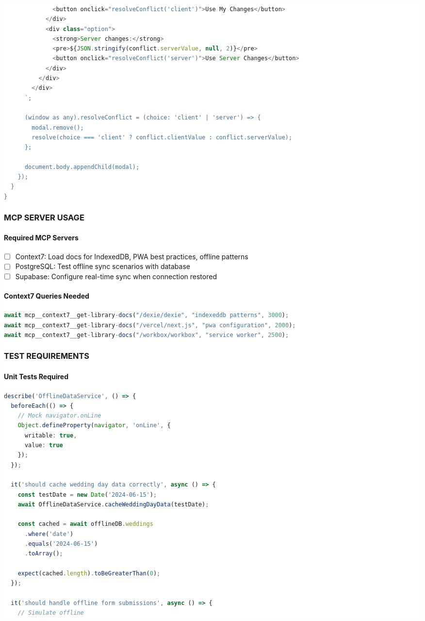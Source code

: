 ```typescript
              <button onclick="resolveConflict('client')">Use My Changes</button>
            </div>
            <div class="option">
              <strong>Server changes:</strong>
              <pre>${JSON.stringify(conflict.serverValue, null, 2)}</pre>
              <button onclick="resolveConflict('server')">Use Server Changes</button>
            </div>
          </div>
        </div>
      `;
      
      (window as any).resolveConflict = (choice: 'client' | 'server') => {
        modal.remove();
        resolve(choice === 'client' ? conflict.clientValue : conflict.serverValue);
      };
      
      document.body.appendChild(modal);
    });
  }
}
```

### MCP SERVER USAGE

#### Required MCP Servers
- [ ] Context7: Load docs for IndexedDB, PWA best practices, offline patterns
- [ ] PostgreSQL: Test offline sync scenarios with database
- [ ] Supabase: Configure real-time sync when connection restored

#### Context7 Queries Needed
```typescript
await mcp__context7__get-library-docs("/dexie/dexie", "indexeddb patterns", 3000);
await mcp__context7__get-library-docs("/vercel/next.js", "pwa configuration", 2000);
await mcp__context7__get-library-docs("/workbox/workbox", "service worker", 2500);
```

### TEST REQUIREMENTS

#### Unit Tests Required
```typescript
describe('OfflineDataService', () => {
  beforeEach(() => {
    // Mock navigator.onLine
    Object.defineProperty(navigator, 'onLine', {
      writable: true,
      value: true
    });
  });

  it('should cache wedding day data correctly', async () => {
    const testDate = new Date('2024-06-15');
    await OfflineDataService.cacheWeddingDayData(testDate);
    
    const cached = await offlineDB.weddings
      .where('date')
      .equals('2024-06-15')
      .toArray();
      
    expect(cached.length).toBeGreaterThan(0);
  });

  it('should handle offline form submissions', async () => {
    // Simulate offline
```